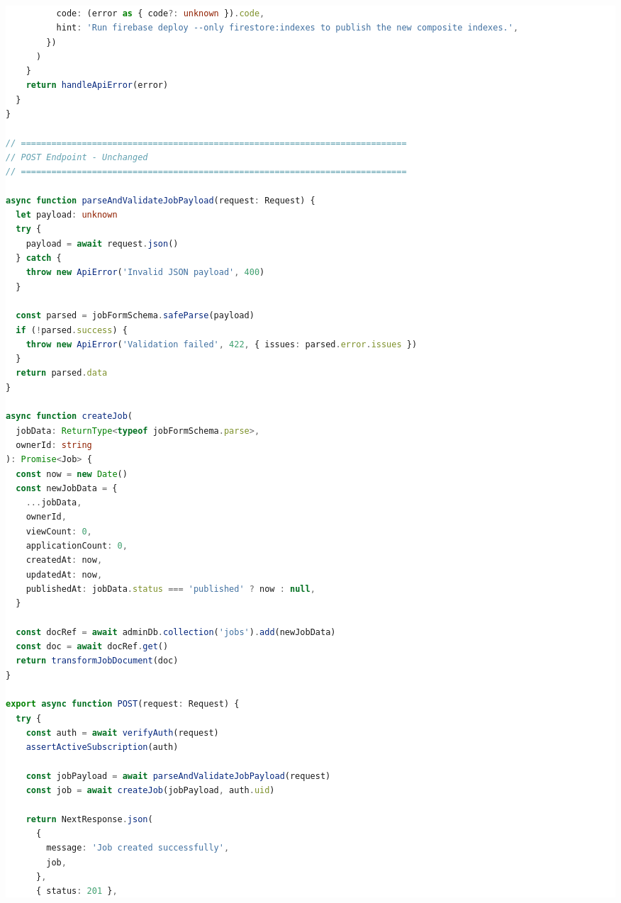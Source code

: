 ```typescript
          code: (error as { code?: unknown }).code,
          hint: 'Run firebase deploy --only firestore:indexes to publish the new composite indexes.',
        })
      )
    }
    return handleApiError(error)
  }
}

// ============================================================================
// POST Endpoint - Unchanged
// ============================================================================

async function parseAndValidateJobPayload(request: Request) {
  let payload: unknown
  try {
    payload = await request.json()
  } catch {
    throw new ApiError('Invalid JSON payload', 400)
  }

  const parsed = jobFormSchema.safeParse(payload)
  if (!parsed.success) {
    throw new ApiError('Validation failed', 422, { issues: parsed.error.issues })
  }
  return parsed.data
}

async function createJob(
  jobData: ReturnType<typeof jobFormSchema.parse>,
  ownerId: string
): Promise<Job> {
  const now = new Date()
  const newJobData = {
    ...jobData,
    ownerId,
    viewCount: 0,
    applicationCount: 0,
    createdAt: now,
    updatedAt: now,
    publishedAt: jobData.status === 'published' ? now : null,
  }

  const docRef = await adminDb.collection('jobs').add(newJobData)
  const doc = await docRef.get()
  return transformJobDocument(doc)
}

export async function POST(request: Request) {
  try {
    const auth = await verifyAuth(request)
    assertActiveSubscription(auth)

    const jobPayload = await parseAndValidateJobPayload(request)
    const job = await createJob(jobPayload, auth.uid)

    return NextResponse.json(
      {
        message: 'Job created successfully',
        job,
      },
      { status: 201 },
```